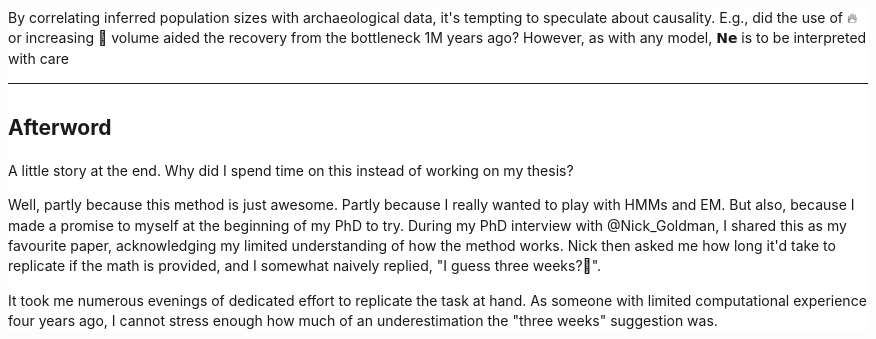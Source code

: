 By correlating inferred population sizes with archaeological data, it's tempting to speculate about causality. E.g., did the use of 🔥 or increasing 🧠 volume aided the recovery from the bottleneck 1M years ago? However, as with any model, 𝗡𝗲 is to be interpreted with care

***

## Afterword

A little story at the end. Why did I spend time on this instead of working on my thesis? 

Well, partly because this method is just awesome. Partly because I really wanted to play with HMMs and EM. But also, because I made a promise to myself at the beginning of my PhD to try. During my PhD interview with @Nick_Goldman, I shared this as my favourite paper, acknowledging my limited understanding of how the method works. Nick then asked me how long it'd take to replicate if the math is provided, and I somewhat naively replied, "I guess three weeks?🤔".

It took me numerous evenings of dedicated effort to replicate the task at hand. As someone with limited computational experience four years ago, I cannot stress enough how much of an underestimation the "three weeks" suggestion was.